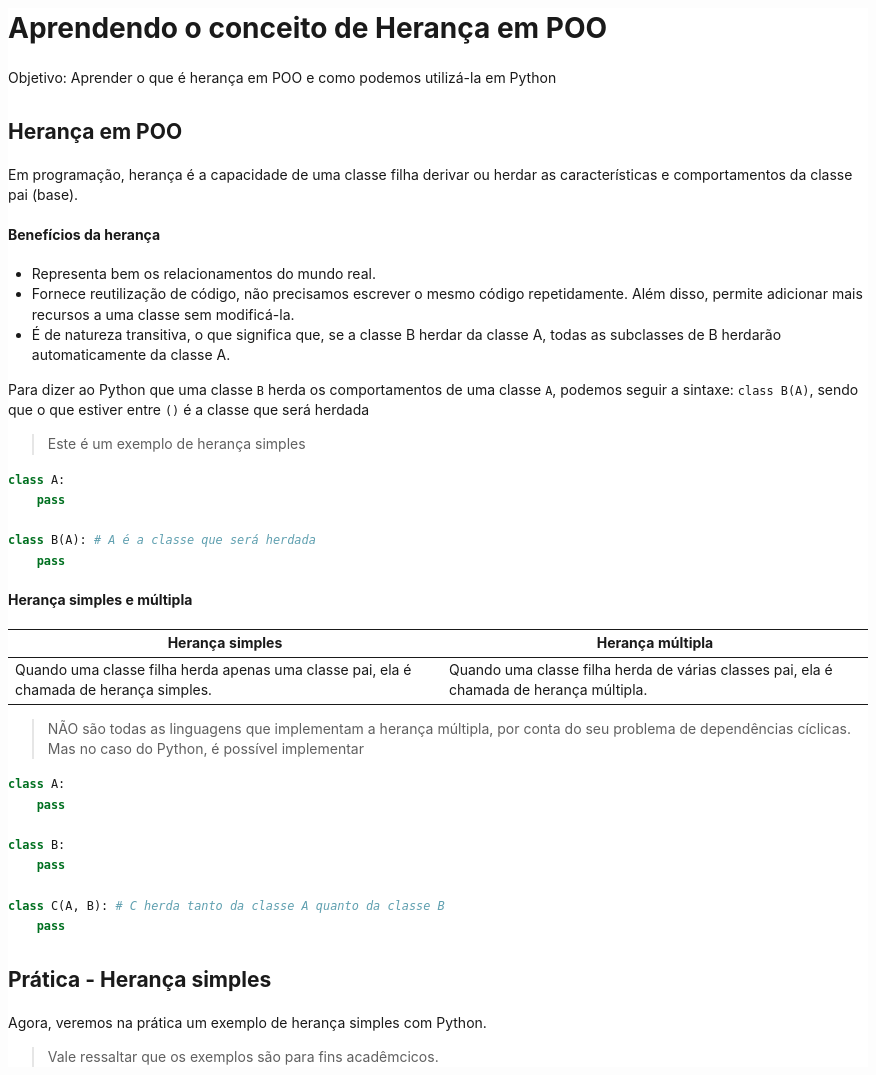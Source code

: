 # Aprendendo o conceito de Herança em POO

Objetivo: Aprender o que é herança em POO e como podemos utilizá-la em Python

## Herança em POO

Em programação, herança é a capacidade de uma classe filha derivar ou herdar as características e comportamentos da classe pai (base).

#### Benefícios da herança
- Representa bem os relacionamentos do mundo real.
- Fornece reutilização de código, não precisamos escrever o mesmo código repetidamente. Além disso, permite adicionar mais recursos a uma classe sem modificá-la.
- É de natureza transitiva, o que significa que, se a classe B herdar da classe A, todas as subclasses de B herdarão automaticamente da classe A.

Para dizer ao Python que uma classe `B` herda os comportamentos de uma classe `A`, podemos seguir a sintaxe: `class B(A)`, sendo que o que estiver entre `()` é a classe que será herdada

>Este é um exemplo de herança simples
```py
class A:
    pass

class B(A): # A é a classe que será herdada
    pass
```

#### Herança simples e múltipla

|Herança simples|Herança múltipla|
|---------------|-----------------|
|Quando uma classe filha herda apenas uma classe pai, ela é chamada de herança simples.|Quando uma classe filha herda de várias classes pai, ela é chamada de herança múltipla.|

>NÃO são todas as linguagens que implementam a herança múltipla, por conta do seu problema de dependências cíclicas. Mas no caso do Python, é possível implementar 

```py
class A:
    pass

class B: 
    pass

class C(A, B): # C herda tanto da classe A quanto da classe B
    pass
```

## Prática - Herança simples
Agora, veremos na prática um exemplo de herança simples com Python. 

> Vale ressaltar que os exemplos são para fins acadêmcicos.
